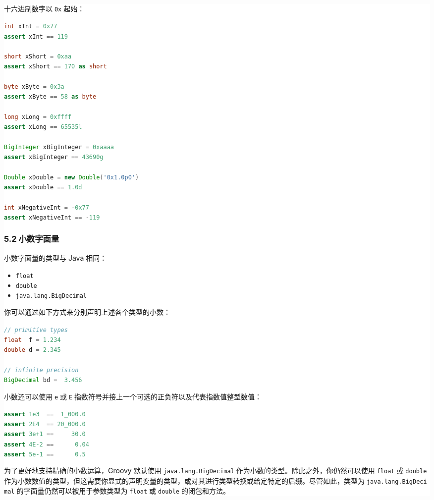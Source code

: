 十六进制数字以 `0x` 起始：

```groovy
int xInt = 0x77
assert xInt == 119

short xShort = 0xaa
assert xShort == 170 as short

byte xByte = 0x3a
assert xByte == 58 as byte

long xLong = 0xffff
assert xLong == 65535l

BigInteger xBigInteger = 0xaaaa
assert xBigInteger == 43690g

Double xDouble = new Double('0x1.0p0')
assert xDouble == 1.0d

int xNegativeInt = -0x77
assert xNegativeInt == -119
```

### 5.2 小数字面量

小数字面量的类型与 Java 相同：

- `float`
- `double`
- `java.lang.BigDecimal`

你可以通过如下方式来分别声明上述各个类型的小数：

```groovy
// primitive types
float  f = 1.234
double d = 2.345

// infinite precision
BigDecimal bd =  3.456
```

小数还可以使用 `e` 或 `E` 指数符号并接上一个可选的正负符以及代表指数值整型数值：

```groovy
assert 1e3  ==  1_000.0
assert 2E4  == 20_000.0
assert 3e+1 ==     30.0
assert 4E-2 ==      0.04
assert 5e-1 ==      0.5
```


为了更好地支持精确的小数运算，Groovy 默认使用 `java.lang.BigDecimal` 作为小数的类型。除此之外，你仍然可以使用 `float` 或 `double` 作为小数数值的类型，但这需要你显式的声明变量的类型，或对其进行类型转换或给定特定的后缀。尽管如此，类型为 `java.lang.BigDecimal` 的字面量仍然可以被用于参数类型为 `float` 或 `double` 的闭包和方法。

